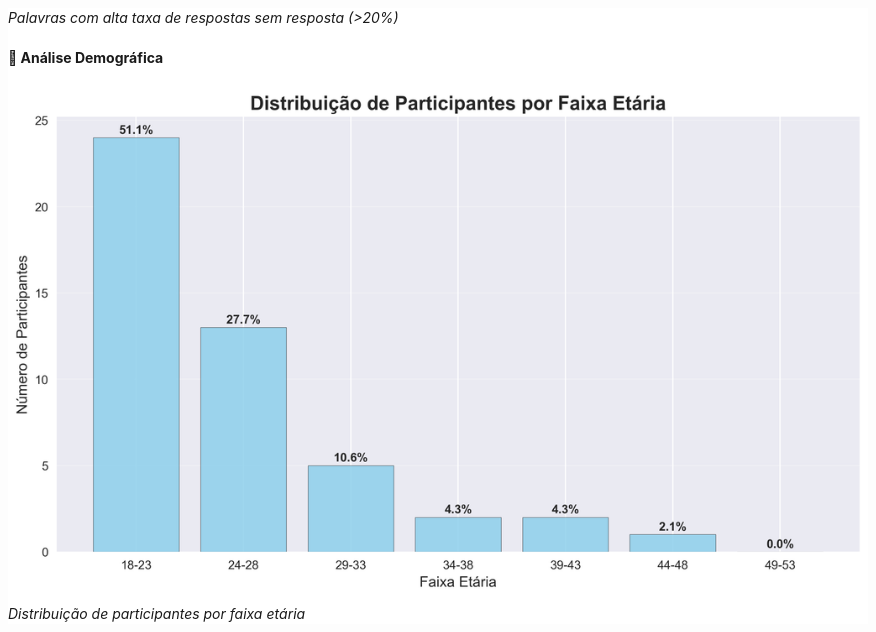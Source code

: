 *Palavras com alta taxa de respostas sem resposta (>20%)*

#### 👥 **Análise Demográfica**
![Distribuição por Idade](visualizacoes/distribuicao_idade.png)
*Distribuição de participantes por faixa etária*
